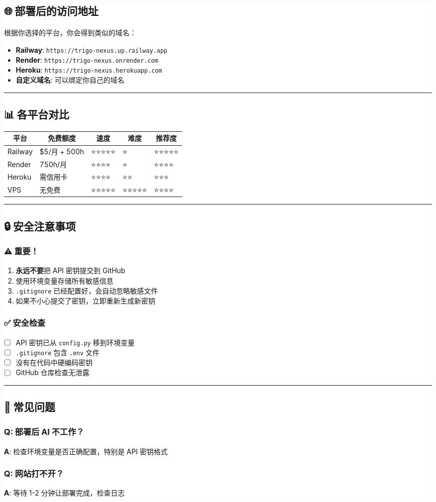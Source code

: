 
## 🌐 部署后的访问地址

根据你选择的平台，你会得到类似的域名：

- **Railway**: `https://trigo-nexus.up.railway.app`
- **Render**: `https://trigo-nexus.onrender.com`
- **Heroku**: `https://trigo-nexus.herokuapp.com`
- **自定义域名**: 可以绑定你自己的域名

---

## 📊 各平台对比

| 平台 | 免费额度 | 速度 | 难度 | 推荐度 |
|------|---------|------|------|--------|
| Railway | $5/月 + 500h | ⭐⭐⭐⭐⭐ | ⭐ | ⭐⭐⭐⭐⭐ |
| Render | 750h/月 | ⭐⭐⭐⭐ | ⭐ | ⭐⭐⭐⭐ |
| Heroku | 需信用卡 | ⭐⭐⭐⭐ | ⭐⭐ | ⭐⭐⭐ |
| VPS | 无免费 | ⭐⭐⭐⭐⭐ | ⭐⭐⭐⭐⭐ | ⭐⭐⭐⭐ |

---

## 🔒 安全注意事项

### ⚠️ 重要！
1. **永远不要**把 API 密钥提交到 GitHub
2. 使用环境变量存储所有敏感信息
3. `.gitignore` 已经配置好，会自动忽略敏感文件
4. 如果不小心提交了密钥，立即重新生成新密钥

### ✅ 安全检查
- [ ] API 密钥已从 `config.py` 移到环境变量
- [ ] `.gitignore` 包含 `.env` 文件
- [ ] 没有在代码中硬编码密钥
- [ ] GitHub 仓库检查无泄露

---

## 🐛 常见问题

### Q: 部署后 AI 不工作？
**A**: 检查环境变量是否正确配置，特别是 API 密钥格式

### Q: 网站打不开？
**A**: 等待 1-2 分钟让部署完成，检查日志
